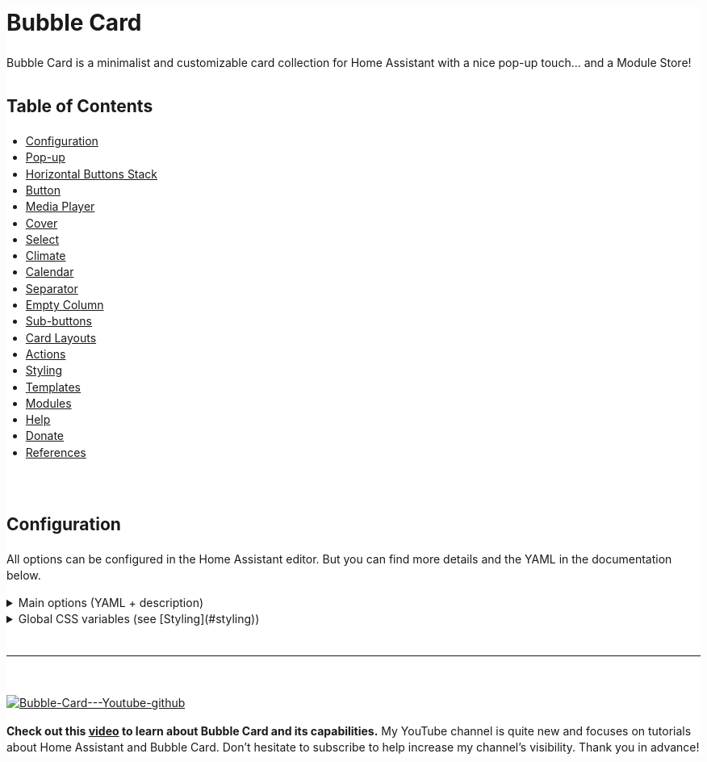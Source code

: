# Bubble Card

Bubble Card is a minimalist and customizable card collection for Home Assistant with a nice pop-up touch... and a Module Store!

## Table of Contents

- [Configuration](#configuration)
- [Pop-up](#pop-up)
- [Horizontal Buttons Stack](#horizontal-buttons-stack)
- [Button](#button)
- [Media Player](#media-player)
- [Cover](#cover)
- [Select](#select)
- [Climate](#climate)
- [Calendar](#calendar)
- [Separator](#separator)
- [Empty Column](#empty-column)
- [Sub-buttons](#sub-buttons)
- [Card Layouts](#card-layouts)
- [Actions](#tap-double-tap-and-hold-actions)
- [Styling](#styling)
- [Templates](#templates)
- [Modules](#modules)
- [Help](#help)
- [Donate](#donate)
- [References](#references)

<br>

## Configuration

All options can be configured in the Home Assistant editor. But you can find more details and the YAML in the documentation below.

<details><summary>Main options (YAML + description)</summary></details>

<details><summary>Global CSS variables (see [Styling](#styling))</summary></details>

<br>

---

<br>

[![Bubble-Card---Youtube-github](https://github.com/user-attachments/assets/643aa16a-3fc9-4770-8269-62ec01db49b3)](https://www.youtube.com/watch?v=0hSQOlBxKKI)

**Check out this [video](https://www.youtube.com/watch?v=0hSQOlBxKKI) to learn about Bubble Card and its capabilities.** My YouTube channel is quite new and focuses on tutorials about Home Assistant and Bubble Card. Don’t hesitate to subscribe to help increase my channel’s visibility. Thank you in advance!
